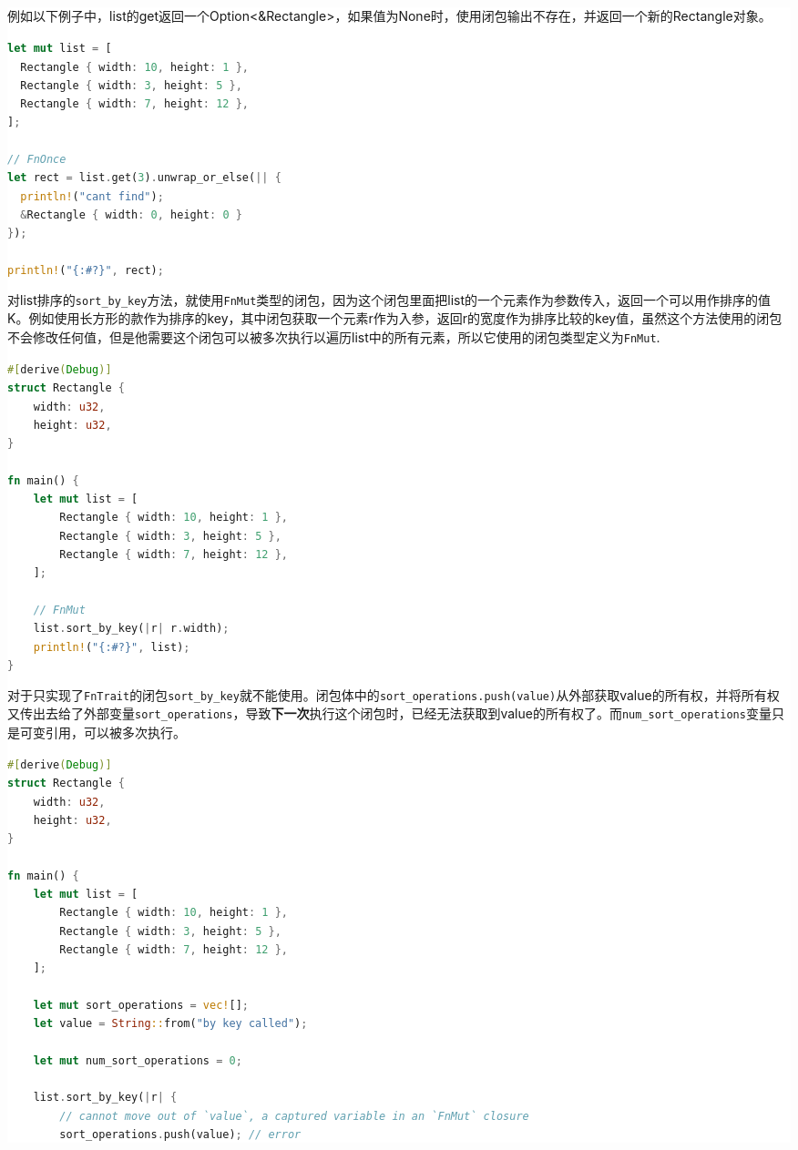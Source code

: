 例如以下例子中，list的get返回一个Option<&Rectangle>，如果值为None时，使用闭包输出不存在，并返回一个新的Rectangle对象。

```rust
let mut list = [
  Rectangle { width: 10, height: 1 },
  Rectangle { width: 3, height: 5 },
  Rectangle { width: 7, height: 12 },
];

// FnOnce
let rect = list.get(3).unwrap_or_else(|| {
  println!("cant find"); 
  &Rectangle { width: 0, height: 0 }
});

println!("{:#?}", rect);
```

对list排序的`sort_by_key`方法，就使用`FnMut`类型的闭包，因为这个闭包里面把list的一个元素作为参数传入，返回一个可以用作排序的值K。例如使用长方形的款作为排序的key，其中闭包获取一个元素r作为入参，返回r的宽度作为排序比较的key值，虽然这个方法使用的闭包不会修改任何值，但是他需要这个闭包可以被多次执行以遍历list中的所有元素，所以它使用的闭包类型定义为`FnMut`.

```rust
#[derive(Debug)]
struct Rectangle {
    width: u32,
    height: u32,
}

fn main() {
    let mut list = [
        Rectangle { width: 10, height: 1 },
        Rectangle { width: 3, height: 5 },
        Rectangle { width: 7, height: 12 },
    ];

    // FnMut
    list.sort_by_key(|r| r.width);
    println!("{:#?}", list);
}
```

对于只实现了`FnTrait`的闭包`sort_by_key`就不能使用。闭包体中的`sort_operations.push(value)`从外部获取value的所有权，并将所有权又传出去给了外部变量`sort_operations`，导致**下一次**执行这个闭包时，已经无法获取到value的所有权了。而`num_sort_operations`变量只是可变引用，可以被多次执行。

```rust
#[derive(Debug)]
struct Rectangle {
    width: u32,
    height: u32,
}

fn main() {
    let mut list = [
        Rectangle { width: 10, height: 1 },
        Rectangle { width: 3, height: 5 },
        Rectangle { width: 7, height: 12 },
    ];

    let mut sort_operations = vec![];
    let value = String::from("by key called");

    let mut num_sort_operations = 0;

    list.sort_by_key(|r| {
        // cannot move out of `value`, a captured variable in an `FnMut` closure
        sort_operations.push(value); // error
```